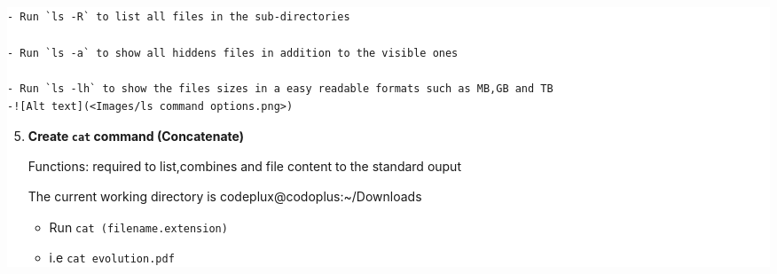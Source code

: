     - Run `ls -R` to list all files in the sub-directories

    - Run `ls -a` to show all hiddens files in addition to the visible ones

    - Run `ls -lh` to show the files sizes in a easy readable formats such as MB,GB and TB
    -![Alt text](<Images/ls command options.png>)


5.  **Create `cat` command (Concatenate)**   

    Functions: required to list,combines and file content to the standard ouput

    The current working directory is codeplux@codoplus:~/Downloads
    
    - Run `cat (filename.extension)`

    - i.e `cat evolution.pdf` 